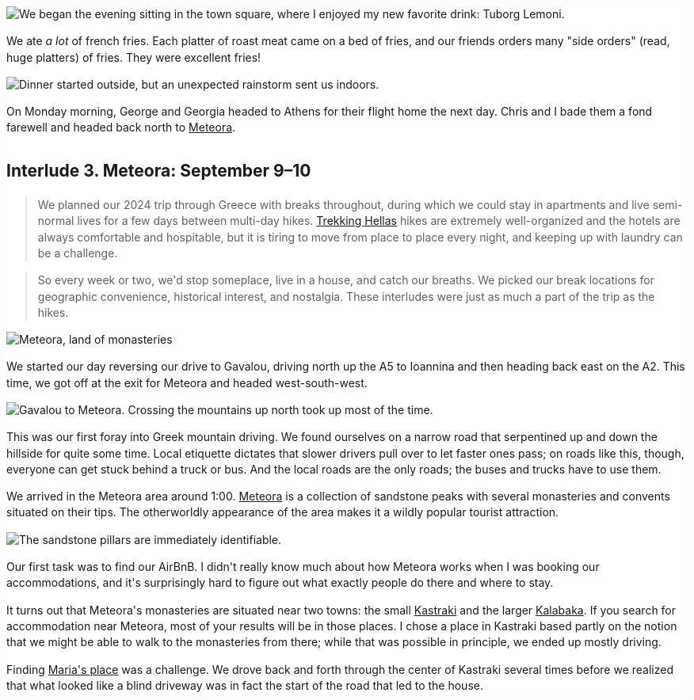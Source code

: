 ![We began the evening sitting in the town square, where I enjoyed my new favorite drink: Tuborg Lemoni.](images/Gavalou_Tuborg_Lemoni_IMG_1558.jpg)

We ate *a lot* of french fries. Each platter of roast meat came on a bed of fries, and our friends orders many "side orders" (read, huge platters) of fries. They were excellent fries!

![Dinner started outside, but an unexpected rainstorm sent us indoors.](images/Gavalou_last_dinner_IMG_1560.jpg)

On Monday morning, George and Georgia headed to Athens for their flight home the next day. Chris and I bade them a fond farewell and headed back north to [Meteora](https://meteora.com/meteora-monasteries/).

## Interlude 3. Meteora: September 9–10

> We planned our 2024 trip through Greece with breaks throughout, during which we could stay in apartments and live semi-normal lives for a few days between multi-day hikes. [Trekking Hellas](https://trekking.gr) hikes are extremely well-organized and the hotels are always comfortable and hospitable, but it is tiring to move from place to place every night, and keeping up with laundry can be a challenge.

> So every week or two, we'd stop someplace, live in a house, and catch our breaths. We picked our break locations for geographic convenience, historical interest, and nostalgia. These interludes were just as much a part of the trip as the hikes. 


![Meteora, land of monasteries](images/Meteora_monastery_fog_IMG_1617.jpg)

We started our day reversing our drive to Gavalou, driving north up the A5 to Ioannina and then heading back east on the A2. This time, we got off at the exit for Meteora and headed west-south-west.

![Gavalou to Meteora. Crossing the mountains up north took up most of the time.](images/Gav-meteora.jpg)

This was our first foray into Greek mountain driving. We found ourselves on a narrow road that serpentined up and down the hillside for quite some time. Local etiquette dictates that slower drivers pull over to let faster ones pass; on roads like this, though, everyone can get stuck behind a truck or bus. And the local roads are the only roads; the buses and trucks have to use them.

We arrived in the Meteora area around 1:00. [Meteora](https://whc.unesco.org/en/list/455/) is a collection of sandstone peaks with several monasteries and convents situated on their tips. The otherworldly appearance of the area makes it a wildly popular tourist attraction.

![The sandstone pillars are immediately identifiable.](images/Meteora_approach_IMG_1563.jpg)

Our first task was to find our AirBnB. I didn't really know much about how Meteora works when I was booking our accommodations, and it's surprisingly hard to figure out what exactly people do there and where to stay. 

It turns out that Meteora's monasteries are situated near two towns: the small [Kastraki](https://visitmeteora.travel/kastraki-village-meteora/) and the larger [Kalabaka](https://visitmeteora.travel/kalabaka-town/). If you search for accommodation near Meteora, most of your results will be in those places. I chose a place in Kastraki based partly on the notion that we might be able to walk to the monasteries from there; while that was possible in principle, we ended up mostly driving.

Finding [Maria's place](https://www.airbnb.com/rooms/759355180778081772?source_impression_id=p3_1736177835_P3Sjr_EccUodu0Tl) was a challenge. We drove back and forth through the center of Kastraki several times before we realized that what looked like a blind driveway was in fact the start of the road that led to the house. 

